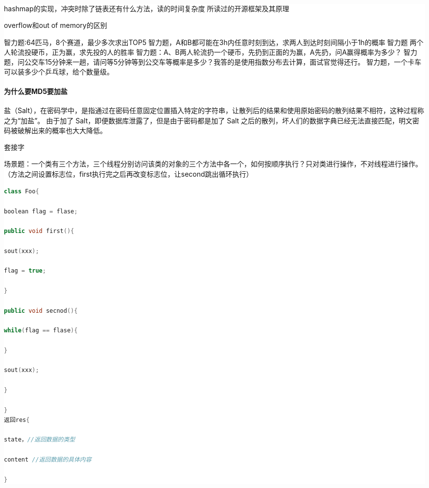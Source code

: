 hashmap的实现，冲突时除了链表还有什么方法，读的时间复杂度
所读过的开源框架及其原理

overflow和out of memory的区别

智力题:64匹马，8个赛道，最少多次求出TOP5
智力题，A和B都可能在3h内任意时刻到达，求两人到达时刻间隔小于1h的概率
智力题 两个人轮流投硬币，正为赢，求先投的人的胜率
智力题：A、B两人轮流扔一个硬币，先扔到正面的为赢，A先扔，问A赢得概率为多少？
智力题，问公交车15分钟来一趟，请问等5分钟等到公交车等概率是多少？我答的是使用指数分布去计算，面试官觉得还行。
智力题，一个卡车可以装多少个乒乓球，给个数量级。

#### 为什么要MD5要加盐
盐（Salt），在密码学中，是指通过在密码任意固定位置插入特定的字符串，让散列后的结果和使用原始密码的散列结果不相符，这种过程称之为“加盐”。
由于加了 Salt，即便数据库泄露了，但是由于密码都是加了 Salt 之后的散列，坏人们的数据字典已经无法直接匹配，明文密码被破解出来的概率也大大降低。


套接字

场景题：一个类有三个方法，三个线程分别访问该类的对象的三个方法中各一个，如何按顺序执行？只对类进行操作，不对线程进行操作。（方法之间设置标志位，first执行完之后再改变标志位，让second跳出循环执行）
```c++
class Foo{

boolean flag = flase;

public void first(){

sout(xxx);

flag = true;

}

public void secnod(){

while(flag == flase){

}

sout(xxx);

}

}
返回res{

state，//返回数据的类型

content //返回数据的具体内容

}
```
